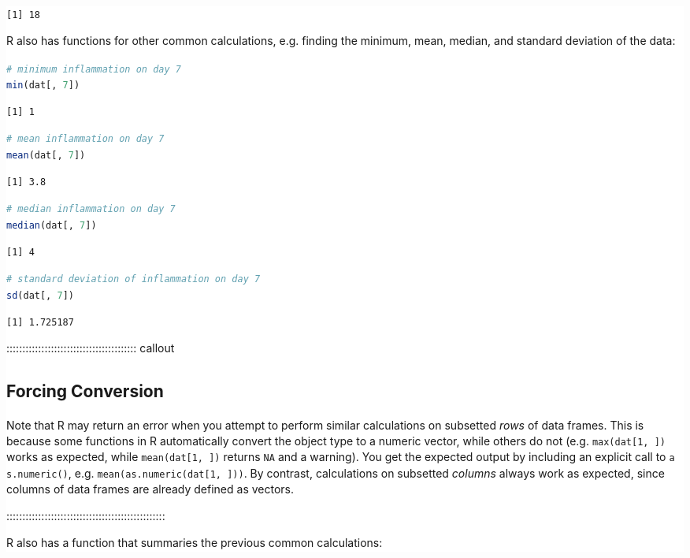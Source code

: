 ```{.output}
[1] 18
```

R also has functions for other common calculations, e.g. finding the minimum, mean, median, and standard deviation of the data:


```r
# minimum inflammation on day 7
min(dat[, 7])
```

```{.output}
[1] 1
```

```r
# mean inflammation on day 7
mean(dat[, 7])
```

```{.output}
[1] 3.8
```

```r
# median inflammation on day 7
median(dat[, 7])
```

```{.output}
[1] 4
```

```r
# standard deviation of inflammation on day 7
sd(dat[, 7])
```

```{.output}
[1] 1.725187
```

:::::::::::::::::::::::::::::::::::::::::  callout

## Forcing Conversion

Note that R may return an error when you attempt to perform similar calculations on
subsetted *rows* of data frames. This is because some functions in R automatically convert
the object type to a numeric vector, while others do not (e.g. `max(dat[1, ])` works as
expected, while `mean(dat[1, ])` returns `NA` and a warning). You get the
expected output by including an
explicit call to `as.numeric()`, e.g. `mean(as.numeric(dat[1, ]))`. By contrast,
calculations on subsetted *columns* always work as expected, since columns of data frames
are already defined as vectors.


::::::::::::::::::::::::::::::::::::::::::::::::::

R also has a function that summaries the previous common calculations:

